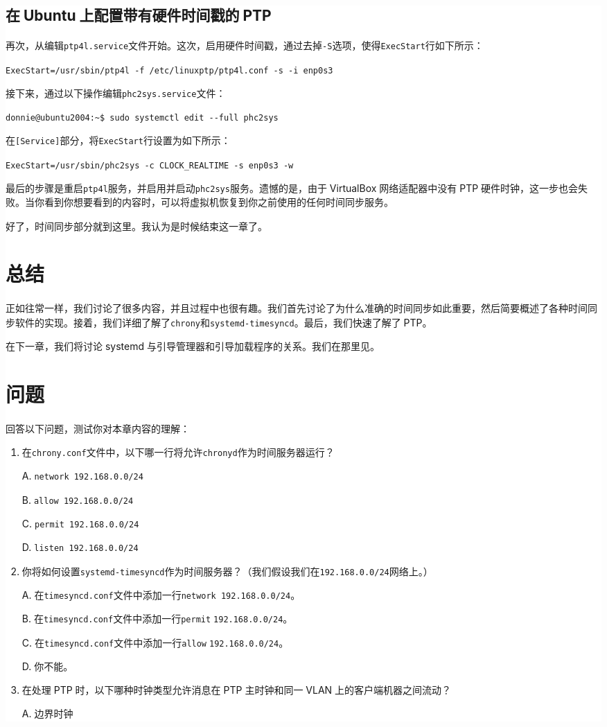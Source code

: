 ## 在 Ubuntu 上配置带有硬件时间戳的 PTP

再次，从编辑`ptp4l.service`文件开始。这次，启用硬件时间戳，通过去掉`-S`选项，使得`ExecStart`行如下所示：

```
ExecStart=/usr/sbin/ptp4l -f /etc/linuxptp/ptp4l.conf -s -i enp0s3
```

接下来，通过以下操作编辑`phc2sys.service`文件：

```
donnie@ubuntu2004:~$ sudo systemctl edit --full phc2sys
```

在`[Service]`部分，将`ExecStart`行设置为如下所示：

```
ExecStart=/usr/sbin/phc2sys -c CLOCK_REALTIME -s enp0s3 -w
```

最后的步骤是重启`ptp4l`服务，并启用并启动`phc2sys`服务。遗憾的是，由于 VirtualBox 网络适配器中没有 PTP 硬件时钟，这一步也会失败。当你看到你想要看到的内容时，可以将虚拟机恢复到你之前使用的任何时间同步服务。

好了，时间同步部分就到这里。我认为是时候结束这一章了。

# 总结

正如往常一样，我们讨论了很多内容，并且过程中也很有趣。我们首先讨论了为什么准确的时间同步如此重要，然后简要概述了各种时间同步软件的实现。接着，我们详细了解了`chrony`和`systemd-timesyncd`。最后，我们快速了解了 PTP。

在下一章，我们将讨论 systemd 与引导管理器和引导加载程序的关系。我们在那里见。

# 问题

回答以下问题，测试你对本章内容的理解：

1.  在`chrony.conf`文件中，以下哪一行将允许`chronyd`作为时间服务器运行？

    A. `network 192.168.0.0/24`

    B. `allow 192.168.0.0/24`

    C. `permit 192.168.0.0/24`

    D. `listen 192.168.0.0/24`

1.  你将如何设置`systemd-timesyncd`作为时间服务器？（我们假设我们在`192.168.0.0/24`网络上。）

    A. 在`timesyncd.conf`文件中添加一行`network 192.168.0.0/24`。

    B. 在`timesyncd.conf`文件中添加一行`permit` `192.168.0.0/24`。

    C. 在`timesyncd.conf`文件中添加一行`allow` `192.168.0.0/24`。

    D. 你不能。

1.  在处理 PTP 时，以下哪种时钟类型允许消息在 PTP 主时钟和同一 VLAN 上的客户端机器之间流动？

    A. 边界时钟
